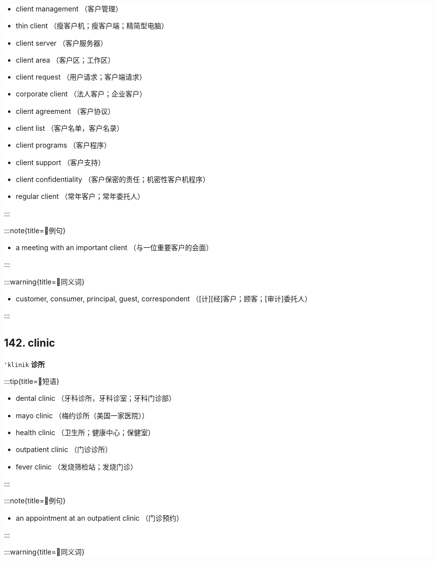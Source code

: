 - client management （客户管理）

- thin client （瘦客户机；瘦客户端；精简型电脑）

- client server （客户服务器）

- client area （客户区；工作区）

- client request （用户请求；客户端请求）

- corporate client （法人客户；企业客户）

- client agreement （客户协议）

- client list （客户名单，客户名录）

- client programs （客户程序）

- client support （客户支持）

- client confidentiality （客户保密的责任；机密性客户机程序）

- regular client （常年客户；常年委托人）

:::

:::note{title=🎤例句}

- a meeting with an important client （与一位重要客户的会面）

:::

:::warning{title=🤔同义词}

- customer, consumer, principal, guest, correspondent （[计][经]客户；顾客；[审计]委托人）

:::


## 142. clinic

`'klinik`  **诊所**

:::tip{title=🤩短语}

- dental clinic （牙科诊所，牙科诊室；牙科门诊部）

- mayo clinic （梅约诊所（美国一家医院））

- health clinic （卫生所；健康中心；保健室）

- outpatient clinic （门诊诊所）

- fever clinic （发烧筛检站；发烧门诊）

:::

:::note{title=🎤例句}

- an appointment at an outpatient clinic （门诊预约）

:::

:::warning{title=🤔同义词}
